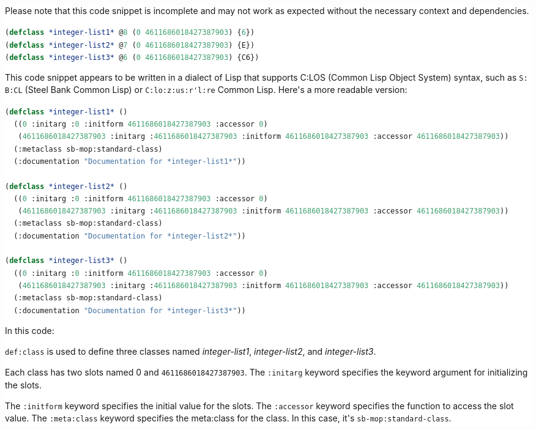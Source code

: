 
 Please note that this code snippet is incomplete and may not
 work as expected without the necessary context and dependencies.

```lisp
(defclass *integer-list1* @8 (0 4611686018427387903) {6})
(defclass *integer-list2* @7 (0 4611686018427387903) {E})
(defclass *integer-list3* @6 (0 4611686018427387903) {C6})
```

 This code snippet appears to be written in a dialect of Lisp
 that supports C:LOS (Common Lisp Object System) syntax, such
 as `S:B:CL` (Steel Bank Common Lisp) or `C:lo:z:us:r'l:re` 
 Common Lisp.
 Here's a more readable version:

```lisp
(defclass *integer-list1* ()
  ((0 :initarg :0 :initform 4611686018427387903 :accessor 0)
   (4611686018427387903 :initarg :4611686018427387903 :initform 4611686018427387903 :accessor 4611686018427387903))
  (:metaclass sb-mop:standard-class)
  (:documentation "Documentation for *integer-list1*"))

(defclass *integer-list2* ()
  ((0 :initarg :0 :initform 4611686018427387903 :accessor 0)
   (4611686018427387903 :initarg :4611686018427387903 :initform 4611686018427387903 :accessor 4611686018427387903))
  (:metaclass sb-mop:standard-class)
  (:documentation "Documentation for *integer-list2*"))

(defclass *integer-list3* ()
  ((0 :initarg :0 :initform 4611686018427387903 :accessor 0)
   (4611686018427387903 :initarg :4611686018427387903 :initform 4611686018427387903 :accessor 4611686018427387903))
  (:metaclass sb-mop:standard-class)
  (:documentation "Documentation for *integer-list3*"))
```

 In this code:

 `def:class` is used to define three classes named
 *integer-list1*, *integer-list2*,
  and *integer-list3*.



 Each class has two slots named 0 and `4611686018427387903`. 
 The `:initarg` keyword specifies the keyword argument
 for initializing the slots.


 The `:initform` keyword specifies the initial value for the
 slots.
 The `:accessor` keyword specifies the function to access the 
 slot value.
 The `:meta:class` keyword specifies the meta:class for the 
 class.
 In this case, it's `sb-mop:standard-class`.
